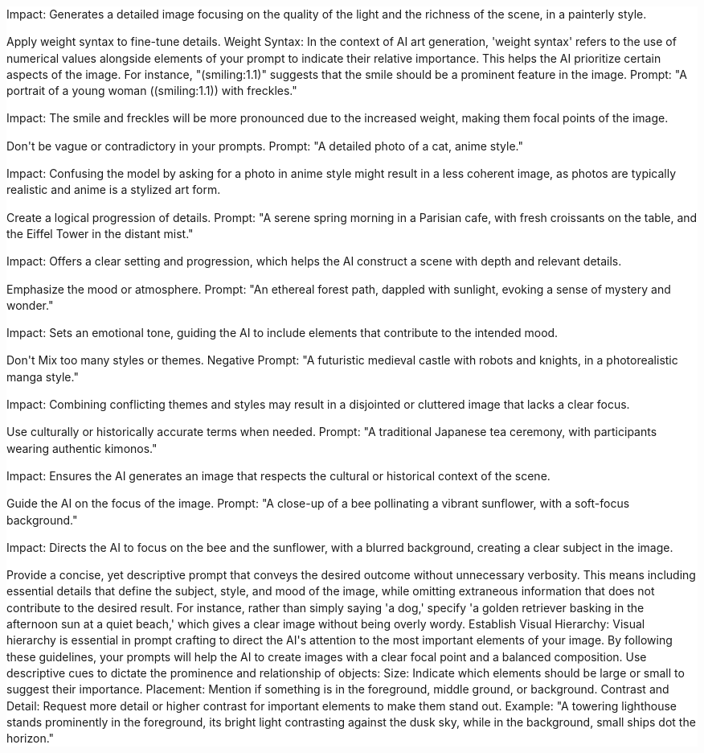 Impact: Generates a detailed image focusing on the quality of the light and the richness of the scene, in a painterly style.

Apply weight syntax to fine-tune details. Weight Syntax: In the context of AI art generation, 'weight syntax' refers to the use of numerical values alongside elements of your prompt to indicate their relative importance. This helps the AI prioritize certain aspects of the image. For instance, "(smiling:1.1)" suggests that the smile should be a prominent feature in the image.
Prompt: "A portrait of a young woman ((smiling:1.1)) with freckles."

Impact: The smile and freckles will be more pronounced due to the increased weight, making them focal points of the image.

Don't be vague or contradictory in your prompts.
Prompt: "A detailed photo of a cat, anime style."

Impact: Confusing the model by asking for a photo in anime style might result in a less coherent image, as photos are typically realistic and anime is a stylized art form.

Create a logical progression of details.
Prompt: "A serene spring morning in a Parisian cafe, with fresh croissants on the table, and the Eiffel Tower in the distant mist."

Impact: Offers a clear setting and progression, which helps the AI construct a scene with depth and relevant details.

Emphasize the mood or atmosphere.
Prompt: "An ethereal forest path, dappled with sunlight, evoking a sense of mystery and wonder."

Impact: Sets an emotional tone, guiding the AI to include elements that contribute to the intended mood.

Don't Mix too many styles or themes.
Negative Prompt: "A futuristic medieval castle with robots and knights, in a photorealistic manga style."

Impact: Combining conflicting themes and styles may result in a disjointed or cluttered image that lacks a clear focus.

Use culturally or historically accurate terms when needed.
Prompt: "A traditional Japanese tea ceremony, with participants wearing authentic kimonos."

Impact: Ensures the AI generates an image that respects the cultural or historical context of the scene.

Guide the AI on the focus of the image.
Prompt: "A close-up of a bee pollinating a vibrant sunflower, with a soft-focus background."

Impact: Directs the AI to focus on the bee and the sunflower, with a blurred background, creating a clear subject in the image.

Provide a concise, yet descriptive prompt that conveys the desired outcome without unnecessary verbosity. This means including essential details that define the subject, style, and mood of the image, while omitting extraneous information that does not contribute to the desired result. For instance, rather than simply saying 'a dog,' specify 'a golden retriever basking in the afternoon sun at a quiet beach,' which gives a clear image without being overly wordy.
Establish Visual Hierarchy: Visual hierarchy is essential in prompt crafting to direct the AI's attention to the most important elements of your image. By following these guidelines, your prompts will help the AI to create images with a clear focal point and a balanced composition. Use descriptive cues to dictate the prominence and relationship of objects:
Size: Indicate which elements should be large or small to suggest their importance.
Placement: Mention if something is in the foreground, middle ground, or background.
Contrast and Detail: Request more detail or higher contrast for important elements to make them stand out.
Example: "A towering lighthouse stands prominently in the foreground, its bright light contrasting against the dusk sky, while in the background, small ships dot the horizon."
